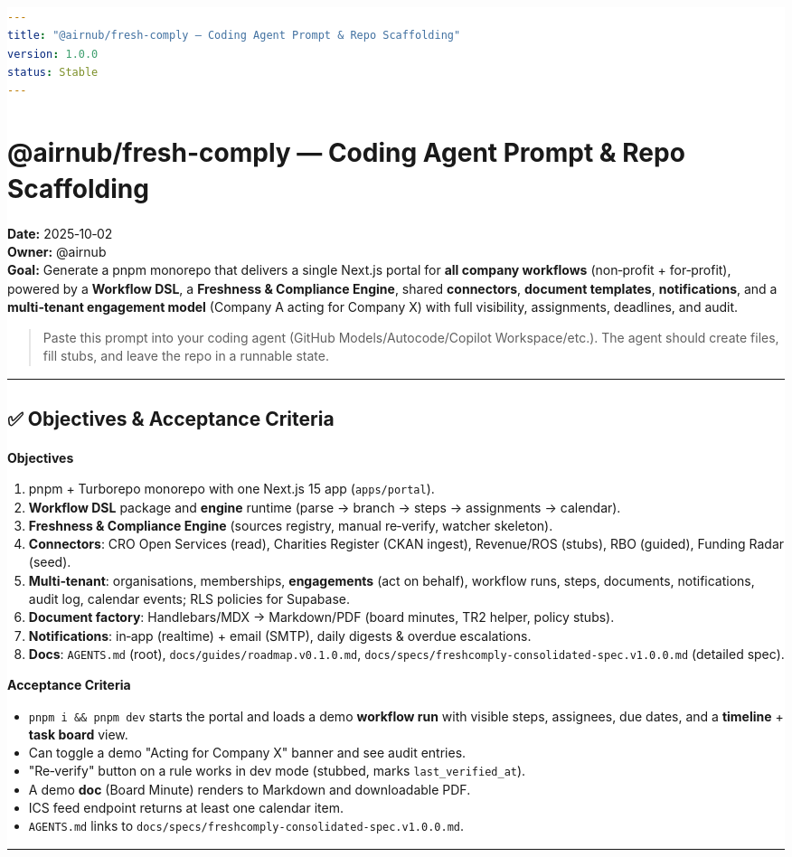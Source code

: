 ```yaml
---
title: "@airnub/fresh-comply — Coding Agent Prompt & Repo Scaffolding"
version: 1.0.0
status: Stable
---
```









# @airnub/fresh-comply — Coding Agent Prompt & Repo Scaffolding

**Date:** 2025‑10‑02  
**Owner:** @airnub  
**Goal:** Generate a pnpm monorepo that delivers a single Next.js portal for **all company workflows** (non‑profit + for‑profit), powered by a **Workflow DSL**, a **Freshness & Compliance Engine**, shared **connectors**, **document templates**, **notifications**, and a **multi‑tenant engagement model** (Company A acting for Company X) with full visibility, assignments, deadlines, and audit.

> Paste this prompt into your coding agent (GitHub Models/Autocode/Copilot Workspace/etc.). The agent should create files, fill stubs, and leave the repo in a runnable state.

---

## ✅ Objectives & Acceptance Criteria

**Objectives**
1) pnpm + Turborepo monorepo with one Next.js 15 app (`apps/portal`).  
2) **Workflow DSL** package and **engine** runtime (parse → branch → steps → assignments → calendar).  
3) **Freshness & Compliance Engine** (sources registry, manual re‑verify, watcher skeleton).  
4) **Connectors**: CRO Open Services (read), Charities Register (CKAN ingest), Revenue/ROS (stubs), RBO (guided), Funding Radar (seed).  
5) **Multi‑tenant**: organisations, memberships, **engagements** (act on behalf), workflow runs, steps, documents, notifications, audit log, calendar events; RLS policies for Supabase.  
6) **Document factory**: Handlebars/MDX → Markdown/PDF (board minutes, TR2 helper, policy stubs).  
7) **Notifications**: in‑app (realtime) + email (SMTP), daily digests & overdue escalations.  
8) **Docs**: `AGENTS.md` (root), `docs/guides/roadmap.v0.1.0.md`, `docs/specs/freshcomply-consolidated-spec.v1.0.0.md` (detailed spec).  

**Acceptance Criteria**
- `pnpm i && pnpm dev` starts the portal and loads a demo **workflow run** with visible steps, assignees, due dates, and a **timeline** + **task board** view.  
- Can toggle a demo "Acting for Company X" banner and see audit entries.  
- "Re‑verify" button on a rule works in dev mode (stubbed, marks `last_verified_at`).  
- A demo **doc** (Board Minute) renders to Markdown and downloadable PDF.  
- ICS feed endpoint returns at least one calendar item.  
- `AGENTS.md` links to `docs/specs/freshcomply-consolidated-spec.v1.0.0.md`.  

---